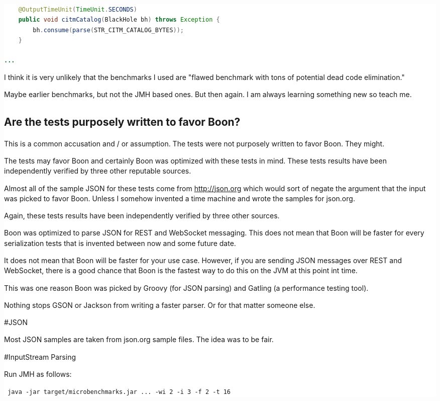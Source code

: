 ```java
    @OutputTimeUnit(TimeUnit.SECONDS)
    public void citmCatalog(BlackHole bh) throws Exception {
        bh.consume(parse(STR_CITM_CATALOG_BYTES));
    }
 
...
```
 
I think it is very unlikely that the benchmarks I used are "flawed benchmark with tons of potential dead code elimination."
 
Maybe earlier benchmarks, but not the JMH based ones. But then again. I am always learning something new so teach me. 


## Are the tests purposely written to favor Boon?

This is a common accusation and / or assumption. The tests were not purposely written to favor Boon.
They might. 

The tests may favor Boon and certainly Boon was optimized with these tests in mind.
These tests results have been independently verified by three other reputable sources. 

Almost all of the sample JSON for these tests come from http://json.org which would sort of negate
the argument that the input was picked to favor Boon. Unless I somehow invented a time machine and 
wrote the samples for json.org. 

Again, these tests results have been independently verified by three other sources. 

Boon was optimized to parse JSON for REST and WebSocket messaging. 
This does not mean that Boon will be faster for every serialization tests that is invented between
now and some future date. 

It does not mean that Boon will be faster for your use case. 
However, if you are sending JSON messages over REST and WebSocket, there is a good chance
that Boon is the fastest way to do this on the JVM at this point int time. 

This was one reason Boon was picked by Groovy (for JSON parsing) and Gatling (a performance testing tool).
 
Nothing stops GSON or Jackson from writing a faster parser. Or for that matter someone else.


#JSON

Most JSON samples are taken from json.org sample files.
The idea was to be fair.


#InputStream Parsing

Run JMH as follows:

```
 java -jar target/microbenchmarks.jar ... -wi 2 -i 3 -f 2 -t 16
```

